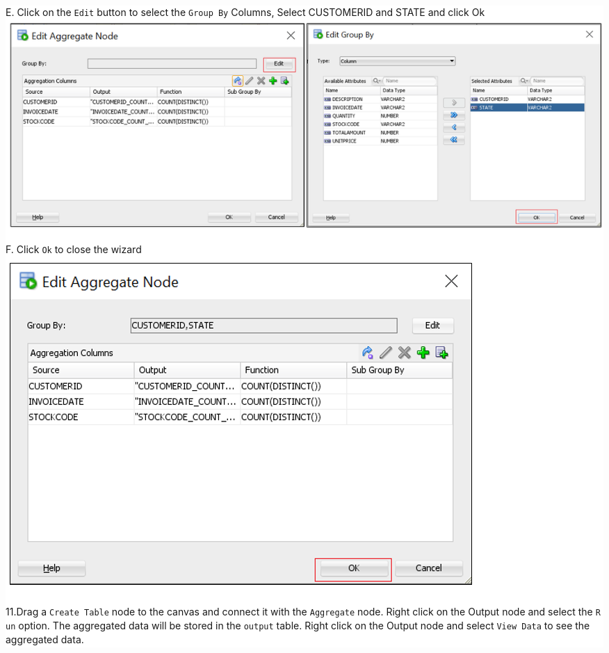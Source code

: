    E. Click on the `Edit` button to select the `Group By` Columns, Select CUSTOMERID and STATE and click Ok
    ![](./images/data-preparation-65.png " ")

   F. Click `Ok` to close the wizard
    ![](./images/data-preparation-66.png " ")

   11.Drag a `Create Table` node to the canvas and connect it with the `Aggregate` node.  Right click on the Output node and select the `Run` option. The aggregated data will be stored in the `output` table.  Right click on the Output node and select `View Data` to see the aggregated data.

